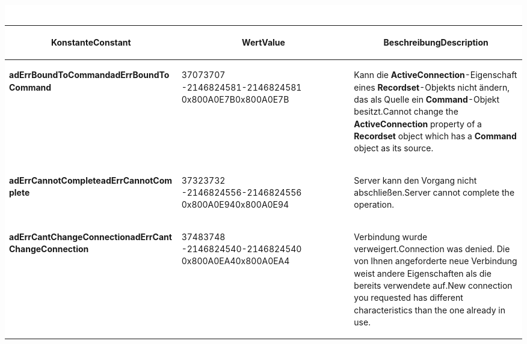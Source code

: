 <br/>

<table>
<colgroup>
<col style="width: 33%" />
<col style="width: 33%" />
<col style="width: 33%" />
</colgroup>
<thead>
<tr class="header">
<th><p><span data-ttu-id="ec7c8-116">Konstante</span><span class="sxs-lookup"><span data-stu-id="ec7c8-116">Constant</span></span></p></th>
<th><p><span data-ttu-id="ec7c8-117">Wert</span><span class="sxs-lookup"><span data-stu-id="ec7c8-117">Value</span></span></p></th>
<th><p><span data-ttu-id="ec7c8-118">Beschreibung</span><span class="sxs-lookup"><span data-stu-id="ec7c8-118">Description</span></span></p></th>
</tr>
</thead>
<tbody>
<tr class="odd">
<td><p><span data-ttu-id="ec7c8-119"><strong>adErrBoundToCommand</strong></span><span class="sxs-lookup"><span data-stu-id="ec7c8-119"><strong>adErrBoundToCommand</strong></span></span></p></td>
<td><p><span data-ttu-id="ec7c8-120">3707</span><span class="sxs-lookup"><span data-stu-id="ec7c8-120">3707</span></span><br />
<span data-ttu-id="ec7c8-121">-2146824581</span><span class="sxs-lookup"><span data-stu-id="ec7c8-121">-2146824581</span></span><br />
<span data-ttu-id="ec7c8-122">0x800A0E7B</span><span class="sxs-lookup"><span data-stu-id="ec7c8-122">0x800A0E7B</span></span></p></td>
<td><p><span data-ttu-id="ec7c8-123">Kann die <strong>ActiveConnection</strong>-Eigenschaft eines <strong>Recordset</strong>-Objekts nicht ändern, das als Quelle ein <strong>Command</strong>-Objekt besitzt.</span><span class="sxs-lookup"><span data-stu-id="ec7c8-123">Cannot change the <strong>ActiveConnection</strong> property of a <strong>Recordset</strong> object which has a <strong>Command</strong> object as its source.</span></span></p></td>
</tr>
<tr class="even">
<td><p><span data-ttu-id="ec7c8-124"><strong>adErrCannotComplete</strong></span><span class="sxs-lookup"><span data-stu-id="ec7c8-124"><strong>adErrCannotComplete</strong></span></span></p></td>
<td><p><span data-ttu-id="ec7c8-125">3732</span><span class="sxs-lookup"><span data-stu-id="ec7c8-125">3732</span></span><br />
<span data-ttu-id="ec7c8-126">-2146824556</span><span class="sxs-lookup"><span data-stu-id="ec7c8-126">-2146824556</span></span><br />
<span data-ttu-id="ec7c8-127">0x800A0E94</span><span class="sxs-lookup"><span data-stu-id="ec7c8-127">0x800A0E94</span></span></p></td>
<td><p><span data-ttu-id="ec7c8-128">Server kann den Vorgang nicht abschließen.</span><span class="sxs-lookup"><span data-stu-id="ec7c8-128">Server cannot complete the operation.</span></span></p></td>
</tr>
<tr class="odd">
<td><p><span data-ttu-id="ec7c8-129"><strong>adErrCantChangeConnection</strong></span><span class="sxs-lookup"><span data-stu-id="ec7c8-129"><strong>adErrCantChangeConnection</strong></span></span></p></td>
<td><p><span data-ttu-id="ec7c8-130">3748</span><span class="sxs-lookup"><span data-stu-id="ec7c8-130">3748</span></span><br />
<span data-ttu-id="ec7c8-131">-2146824540</span><span class="sxs-lookup"><span data-stu-id="ec7c8-131">-2146824540</span></span><br />
<span data-ttu-id="ec7c8-132">0x800A0EA4</span><span class="sxs-lookup"><span data-stu-id="ec7c8-132">0x800A0EA4</span></span></p></td>
<td><p><span data-ttu-id="ec7c8-133">Verbindung wurde verweigert.</span><span class="sxs-lookup"><span data-stu-id="ec7c8-133">Connection was denied.</span></span> <span data-ttu-id="ec7c8-134">Die von Ihnen angeforderte neue Verbindung weist andere Eigenschaften als die bereits verwendete auf.</span><span class="sxs-lookup"><span data-stu-id="ec7c8-134">New connection you requested has different characteristics than the one already in use.</span></span></p></td>
</tr>
<tr class="even">